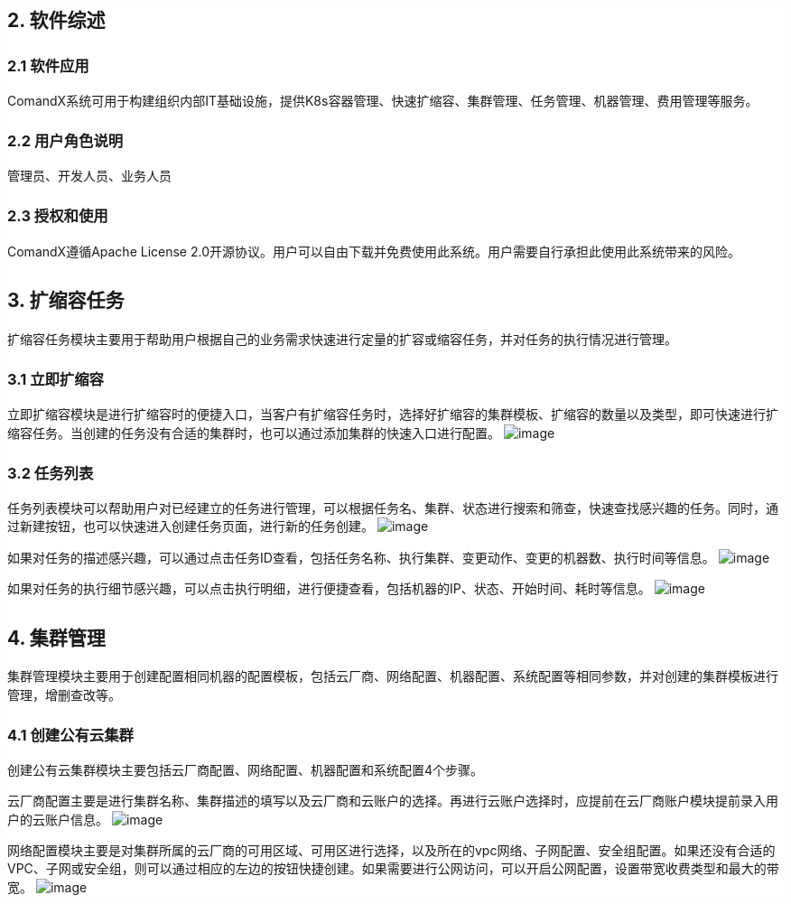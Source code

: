 </table>




## 2. 软件综述
### 2.1 软件应用
  ComandX系统可用于构建组织内部IT基础设施，提供K8s容器管理、快速扩缩容、集群管理、任务管理、机器管理、费用管理等服务。
### 2.2 用户角色说明
  管理员、开发人员、业务人员
### 2.3 授权和使用
  ComandX遵循Apache License 2.0开源协议。用户可以自由下载并免费使用此系统。用户需要自行承担此使用此系统带来的风险。
## 3. 扩缩容任务
  扩缩容任务模块主要用于帮助用户根据自己的业务需求快速进行定量的扩容或缩容任务，并对任务的执行情况进行管理。
### 3.1 立即扩缩容
  立即扩缩容模块是进行扩缩容时的便捷入口，当客户有扩缩容任务时，选择好扩缩容的集群模板、扩缩容的数量以及类型，即可快速进行扩缩容任务。当创建的任务没有合适的集群时，也可以通过添加集群的快速入口进行配置。
![image](https://user-images.githubusercontent.com/94337797/145365065-083ea719-eb6a-4240-913e-133da5525974.png)


### 3.2 任务列表
  任务列表模块可以帮助用户对已经建立的任务进行管理，可以根据任务名、集群、状态进行搜索和筛查，快速查找感兴趣的任务。同时，通过新建按钮，也可以快速进入创建任务页面，进行新的任务创建。
![image](https://user-images.githubusercontent.com/94337797/145370140-50f90cf7-eec7-46f1-afa8-0a3e7a3f1278.png)


  如果对任务的描述感兴趣，可以通过点击任务ID查看，包括任务名称、执行集群、变更动作、变更的机器数、执行时间等信息。
![image](https://user-images.githubusercontent.com/94337797/145370755-666a6f53-70bf-4eaa-9895-72b891e3af49.png)


  如果对任务的执行细节感兴趣，可以点击执行明细，进行便捷查看，包括机器的IP、状态、开始时间、耗时等信息。
  ![image](https://user-images.githubusercontent.com/94337797/145371168-26932e6f-e587-4aba-b452-b03d45cccbf0.png)




## 4. 集群管理
  集群管理模块主要用于创建配置相同机器的配置模板，包括云厂商、网络配置、机器配置、系统配置等相同参数，并对创建的集群模板进行管理，增删查改等。
### 4.1 创建公有云集群
  创建公有云集群模块主要包括云厂商配置、网络配置、机器配置和系统配置4个步骤。  
  
  云厂商配置主要是进行集群名称、集群描述的填写以及云厂商和云账户的选择。再进行云账户选择时，应提前在云厂商账户模块提前录入用户的云账户信息。
![image](https://user-images.githubusercontent.com/94337797/147357119-b6a83996-2a09-471f-8603-48ac3dbecd50.png)




  网络配置模块主要是对集群所属的云厂商的可用区域、可用区进行选择，以及所在的vpc网络、子网配置、安全组配置。如果还没有合适的VPC、子网或安全组，则可以通过相应的左边的按钮快捷创建。如果需要进行公网访问，可以开启公网配置，设置带宽收费类型和最大的带宽。
![image](https://user-images.githubusercontent.com/94337797/145373899-3fe761a8-455f-4b6f-8365-a6ad57d0f44d.png)
 